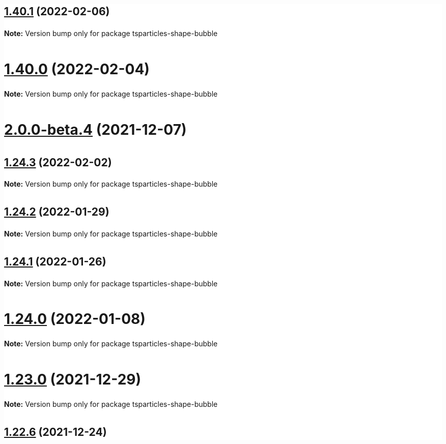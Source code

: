 ## [1.40.1](https://github.com/tsparticles/tsparticles/compare/tsparticles-shape-bubble@1.40.0...tsparticles-shape-bubble@1.40.1) (2022-02-06)

**Note:** Version bump only for package tsparticles-shape-bubble

# [1.40.0](https://github.com/tsparticles/tsparticles/compare/tsparticles-shape-bubble@1.24.3...tsparticles-shape-bubble@1.40.0) (2022-02-04)

**Note:** Version bump only for package tsparticles-shape-bubble

# [2.0.0-beta.4](https://github.com/tsparticles/tsparticles/compare/tsparticles-shape-bubble@2.0.0-beta.3...tsparticles-shape-bubble@2.0.0-beta.4) (2021-12-07)

## [1.24.3](https://github.com/tsparticles/tsparticles/compare/tsparticles-shape-bubble@1.24.2...tsparticles-shape-bubble@1.24.3) (2022-02-02)

**Note:** Version bump only for package tsparticles-shape-bubble

## [1.24.2](https://github.com/tsparticles/tsparticles/compare/tsparticles-shape-bubble@1.24.1...tsparticles-shape-bubble@1.24.2) (2022-01-29)

**Note:** Version bump only for package tsparticles-shape-bubble

## [1.24.1](https://github.com/tsparticles/tsparticles/compare/tsparticles-shape-bubble@1.24.0...tsparticles-shape-bubble@1.24.1) (2022-01-26)

**Note:** Version bump only for package tsparticles-shape-bubble

# [1.24.0](https://github.com/tsparticles/tsparticles/compare/tsparticles-shape-bubble@1.23.0...tsparticles-shape-bubble@1.24.0) (2022-01-08)

**Note:** Version bump only for package tsparticles-shape-bubble

# [1.23.0](https://github.com/tsparticles/tsparticles/compare/tsparticles-shape-bubble@1.22.6...tsparticles-shape-bubble@1.23.0) (2021-12-29)

**Note:** Version bump only for package tsparticles-shape-bubble

## [1.22.6](https://github.com/tsparticles/tsparticles/compare/tsparticles-shape-bubble@1.22.5...tsparticles-shape-bubble@1.22.6) (2021-12-24)
